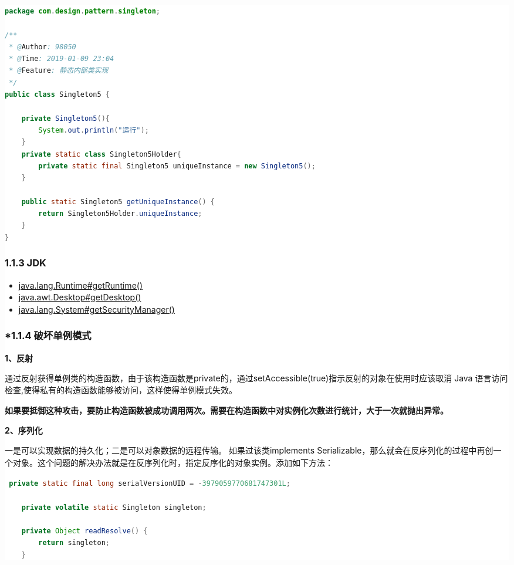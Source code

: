 ```java
package com.design.pattern.singleton;

/**
 * @Author: 98050
 * @Time: 2019-01-09 23:04
 * @Feature: 静态内部类实现
 */
public class Singleton5 {

    private Singleton5(){
        System.out.println("运行");
    }
    private static class Singleton5Holder{
        private static final Singleton5 uniqueInstance = new Singleton5();
    }

    public static Singleton5 getUniqueInstance() {
        return Singleton5Holder.uniqueInstance;
    }
}

```

### 1.1.3 JDK

- [java.lang.Runtime#getRuntime()](http://docs.oracle.com/javase/8/docs/api/java/lang/Runtime.html#getRuntime%28%29)
- [java.awt.Desktop#getDesktop()](http://docs.oracle.com/javase/8/docs/api/java/awt/Desktop.html#getDesktop--)
- [java.lang.System#getSecurityManager()](http://docs.oracle.com/javase/8/docs/api/java/lang/System.html#getSecurityManager--)

### *1.1.4 破坏单例模式

**1、反射**

通过反射获得单例类的构造函数，由于该构造函数是private的，通过setAccessible(true)指示反射的对象在使用时应该取消 Java 语言访问检查,使得私有的构造函数能够被访问，这样使得单例模式失效。

**如果要抵御这种攻击，要防止构造函数被成功调用两次。需要在构造函数中对实例化次数进行统计，大于一次就抛出异常。**

**2、序列化**

一是可以实现数据的持久化；二是可以对象数据的远程传输。 如果过该类implements Serializable，那么就会在反序列化的过程中再创一个对象。这个问题的解决办法就是在反序列化时，指定反序化的对象实例。添加如下方法：

```java
 private static final long serialVersionUID = -3979059770681747301L;
 
    private volatile static Singleton singleton;
 
    private Object readResolve() {
        return singleton;
    }

```
